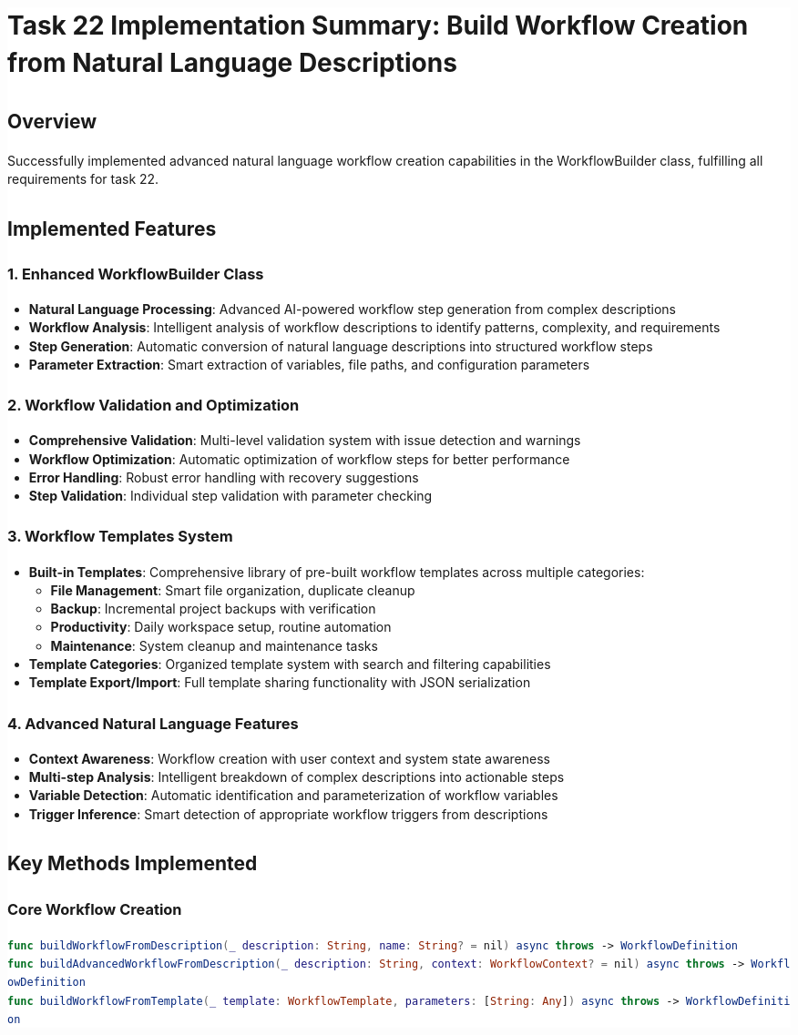 # Task 22 Implementation Summary: Build Workflow Creation from Natural Language Descriptions

## Overview
Successfully implemented advanced natural language workflow creation capabilities in the WorkflowBuilder class, fulfilling all requirements for task 22.

## Implemented Features

### 1. Enhanced WorkflowBuilder Class
- **Natural Language Processing**: Advanced AI-powered workflow step generation from complex descriptions
- **Workflow Analysis**: Intelligent analysis of workflow descriptions to identify patterns, complexity, and requirements
- **Step Generation**: Automatic conversion of natural language descriptions into structured workflow steps
- **Parameter Extraction**: Smart extraction of variables, file paths, and configuration parameters

### 2. Workflow Validation and Optimization
- **Comprehensive Validation**: Multi-level validation system with issue detection and warnings
- **Workflow Optimization**: Automatic optimization of workflow steps for better performance
- **Error Handling**: Robust error handling with recovery suggestions
- **Step Validation**: Individual step validation with parameter checking

### 3. Workflow Templates System
- **Built-in Templates**: Comprehensive library of pre-built workflow templates across multiple categories:
  - **File Management**: Smart file organization, duplicate cleanup
  - **Backup**: Incremental project backups with verification
  - **Productivity**: Daily workspace setup, routine automation
  - **Maintenance**: System cleanup and maintenance tasks
- **Template Categories**: Organized template system with search and filtering capabilities
- **Template Export/Import**: Full template sharing functionality with JSON serialization

### 4. Advanced Natural Language Features
- **Context Awareness**: Workflow creation with user context and system state awareness
- **Multi-step Analysis**: Intelligent breakdown of complex descriptions into actionable steps
- **Variable Detection**: Automatic identification and parameterization of workflow variables
- **Trigger Inference**: Smart detection of appropriate workflow triggers from descriptions

## Key Methods Implemented

### Core Workflow Creation
```swift
func buildWorkflowFromDescription(_ description: String, name: String? = nil) async throws -> WorkflowDefinition
func buildAdvancedWorkflowFromDescription(_ description: String, context: WorkflowContext? = nil) async throws -> WorkflowDefinition
func buildWorkflowFromTemplate(_ template: WorkflowTemplate, parameters: [String: Any]) async throws -> WorkflowDefinition
```
